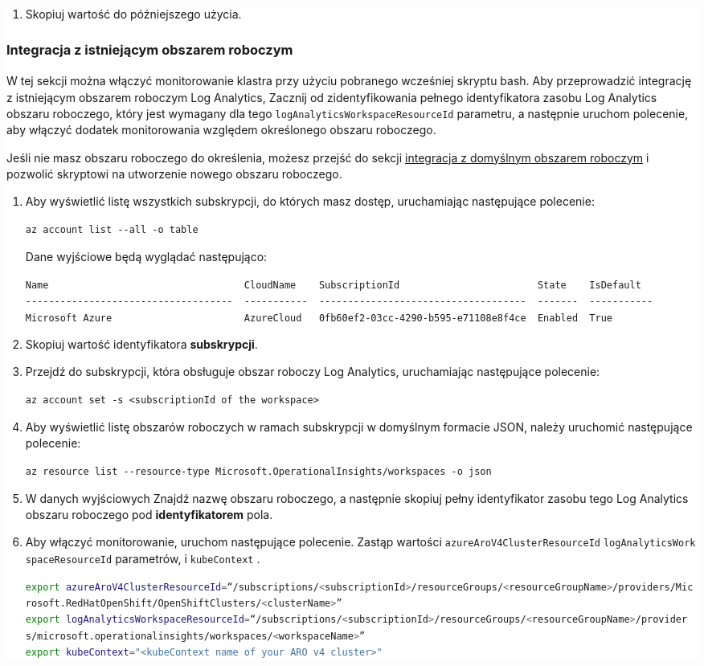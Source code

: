 1. Skopiuj wartość do późniejszego użycia.

### <a name="integrate-with-an-existing-workspace"></a>Integracja z istniejącym obszarem roboczym

W tej sekcji można włączyć monitorowanie klastra przy użyciu pobranego wcześniej skryptu bash. Aby przeprowadzić integrację z istniejącym obszarem roboczym Log Analytics, Zacznij od zidentyfikowania pełnego identyfikatora zasobu Log Analytics obszaru roboczego, który jest wymagany dla tego `logAnalyticsWorkspaceResourceId` parametru, a następnie uruchom polecenie, aby włączyć dodatek monitorowania względem określonego obszaru roboczego.

Jeśli nie masz obszaru roboczego do określenia, możesz przejść do sekcji [integracja z domyślnym obszarem roboczym](#integrate-with-the-default-workspace) i pozwolić skryptowi na utworzenie nowego obszaru roboczego.

1. Aby wyświetlić listę wszystkich subskrypcji, do których masz dostęp, uruchamiając następujące polecenie:

    ```azurecli
    az account list --all -o table
    ```

    Dane wyjściowe będą wyglądać następująco:

    ```azurecli
    Name                                  CloudName    SubscriptionId                        State    IsDefault
    ------------------------------------  -----------  ------------------------------------  -------  -----------
    Microsoft Azure                       AzureCloud   0fb60ef2-03cc-4290-b595-e71108e8f4ce  Enabled  True
    ```

1. Skopiuj wartość identyfikatora **subskrypcji**.

1. Przejdź do subskrypcji, która obsługuje obszar roboczy Log Analytics, uruchamiając następujące polecenie:

    ```azurecli
    az account set -s <subscriptionId of the workspace>
    ```

1. Aby wyświetlić listę obszarów roboczych w ramach subskrypcji w domyślnym formacie JSON, należy uruchomić następujące polecenie:

    ```
    az resource list --resource-type Microsoft.OperationalInsights/workspaces -o json
    ```

1. W danych wyjściowych Znajdź nazwę obszaru roboczego, a następnie skopiuj pełny identyfikator zasobu tego Log Analytics obszaru roboczego pod **identyfikatorem** pola.

1. Aby włączyć monitorowanie, uruchom następujące polecenie. Zastąp wartości `azureAroV4ClusterResourceId` `logAnalyticsWorkspaceResourceId` parametrów, i `kubeContext` .

    ```bash
    export azureAroV4ClusterResourceId=“/subscriptions/<subscriptionId>/resourceGroups/<resourceGroupName>/providers/Microsoft.RedHatOpenShift/OpenShiftClusters/<clusterName>”
    export logAnalyticsWorkspaceResourceId=“/subscriptions/<subscriptionId>/resourceGroups/<resourceGroupName>/providers/microsoft.operationalinsights/workspaces/<workspaceName>”
    export kubeContext="<kubeContext name of your ARO v4 cluster>"  
    ```
